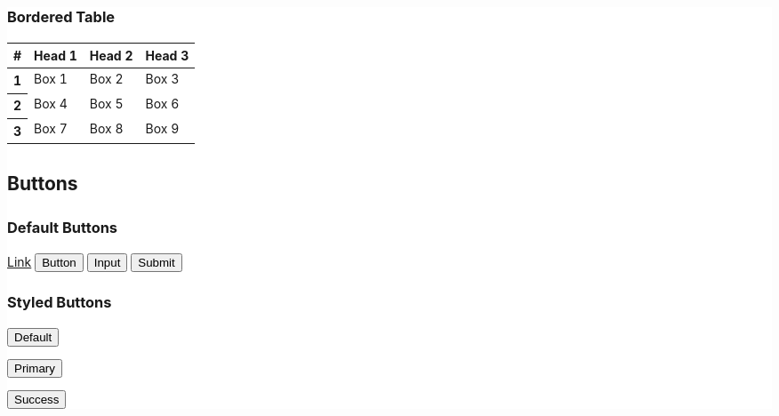 ### Bordered Table

<table class="table table-bordered">
  <thead>
	  <tr>
	  	<th>#</th>
	  	<th>Head 1</th>
	  	<th>Head 2</th>
	  	<th>Head 3</th>
	  </tr>
	  </thead>
	  <tbody>
	  <tr>
	  	<th scope="row">1</th>
	  	<td>Box 1</td>
	  	<td>Box 2</td>
	  	<td>Box 3</td>
	  </tr>
	    <tr>
	    <th scope="row">2</th>
	  	<td>Box 4</td>
	  	<td>Box 5</td>
	  	<td>Box 6</td>
	  </tr>
	  <tr>
	    <th scope="row">3</th>
	  	<td>Box 7</td>
	  	<td>Box 8</td>
	  	<td>Box 9</td>
	  </tr>
  </tbody>
</table>

## Buttons

### Default Buttons

<a class="btn btn-default" href="#" role="button">Link</a>
<button class="btn btn-default" type="submit">Button</button>
<input class="btn btn-default" type="button" value="Input">
<input class="btn btn-default" type="submit" value="Submit">

### Styled Buttons


<button type="button" class="btn btn-default">Default</button>


<button type="button" class="btn btn-primary">Primary</button>


<button type="button" class="btn btn-success">Success</button>
